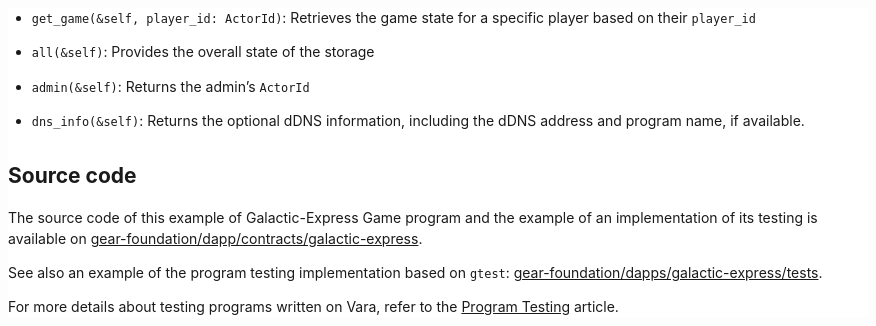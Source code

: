 - `get_game(&self, player_id: ActorId)`: Retrieves the game state for a specific player based on their `player_id`

- `all(&self)`: Provides the overall state of the storage

- `admin(&self)`: Returns the admin’s `ActorId`

- `dns_info(&self)`: Returns the optional dDNS information, including the dDNS address and program name, if available.

## Source code

The source code of this example of Galactic-Express Game program and the example of an implementation of its testing is available on [gear-foundation/dapp/contracts/galactic-express](https://github.com/gear-foundation/dapps/tree/master/contracts/galactic-express).

See also an example of the program testing implementation based on `gtest`: [gear-foundation/dapps/galactic-express/tests](https://github.com/gear-foundation/dapps/tree/master/contracts/galactic-express/app/tests).

For more details about testing programs written on Vara, refer to the [Program Testing](/docs/build/testing) article.
